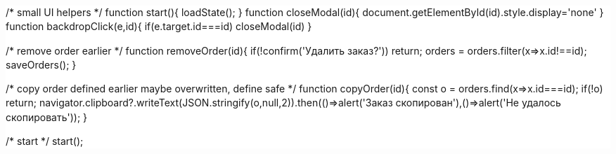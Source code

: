 /* small UI helpers */
function start(){ loadState(); }
function closeModal(id){ document.getElementById(id).style.display='none' }
function backdropClick(e,id){ if(e.target.id===id) closeModal(id) }

/* remove order earlier */
function removeOrder(id){
  if(!confirm('Удалить заказ?')) return;
  orders = orders.filter(x=>x.id!==id);
  saveOrders();
}

/* copy order defined earlier maybe overwritten, define safe */
function copyOrder(id){
  const o = orders.find(x=>x.id===id); if(!o) return;
  navigator.clipboard?.writeText(JSON.stringify(o,null,2)).then(()=>alert('Заказ скопирован'),()=>alert('Не удалось скопировать'));
}

/* start */
start();
</script>
</body>
</html>
